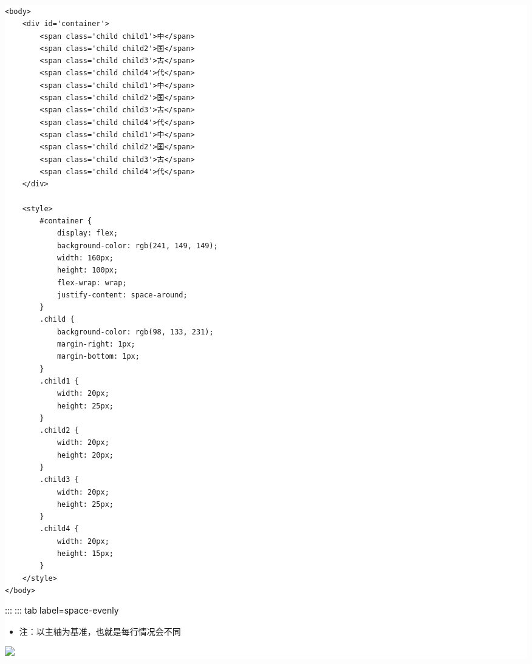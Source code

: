 ```html{23-24}
<body>
    <div id='container'>
        <span class='child child1'>中</span>
        <span class='child child2'>国</span>
        <span class='child child3'>古</span>
        <span class='child child4'>代</span>
        <span class='child child1'>中</span>
        <span class='child child2'>国</span>
        <span class='child child3'>古</span>
        <span class='child child4'>代</span>
        <span class='child child1'>中</span>
        <span class='child child2'>国</span>
        <span class='child child3'>古</span>
        <span class='child child4'>代</span>
    </div>

    <style>
        #container {
            display: flex;
            background-color: rgb(241, 149, 149);
            width: 160px;
            height: 100px;
            flex-wrap: wrap;
            justify-content: space-around;
        }
        .child {
            background-color: rgb(98, 133, 231);
            margin-right: 1px;
            margin-bottom: 1px;
        }
        .child1 {
            width: 20px;
            height: 25px;
        }
        .child2 {
            width: 20px;
            height: 20px;
        }
        .child3 {
            width: 20px;
            height: 25px;
        }
        .child4 {
            width: 20px;
            height: 15px;
        }
    </style>
</body>
```
:::
::: tab label=space-evenly
* 注：以主轴为基准，也就是每行情况会不同  
<img src="./assets/justify5.png" style="width:250px;">
